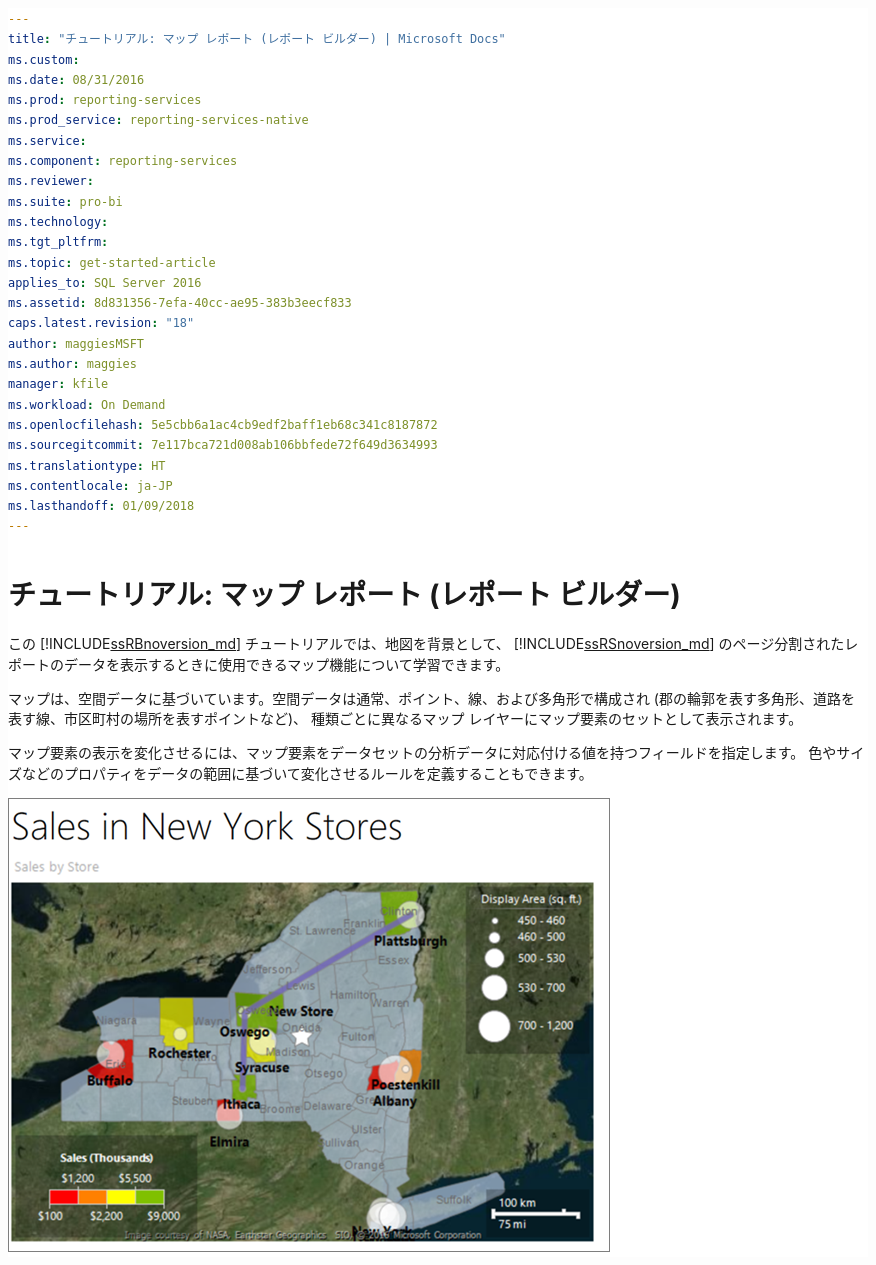 ```yaml
---
title: "チュートリアル: マップ レポート (レポート ビルダー) | Microsoft Docs"
ms.custom: 
ms.date: 08/31/2016
ms.prod: reporting-services
ms.prod_service: reporting-services-native
ms.service: 
ms.component: reporting-services
ms.reviewer: 
ms.suite: pro-bi
ms.technology: 
ms.tgt_pltfrm: 
ms.topic: get-started-article
applies_to: SQL Server 2016
ms.assetid: 8d831356-7efa-40cc-ae95-383b3eecf833
caps.latest.revision: "18"
author: maggiesMSFT
ms.author: maggies
manager: kfile
ms.workload: On Demand
ms.openlocfilehash: 5e5cbb6a1ac4cb9edf2baff1eb68c341c8187872
ms.sourcegitcommit: 7e117bca721d008ab106bbfede72f649d3634993
ms.translationtype: HT
ms.contentlocale: ja-JP
ms.lasthandoff: 01/09/2018
---
```

# <a name="tutorial-map-report-report-builder"></a>チュートリアル: マップ レポート (レポート ビルダー)
この [!INCLUDE[ssRBnoversion_md](../includes/ssrbnoversion-md.md)] チュートリアルでは、地図を背景として、 [!INCLUDE[ssRSnoversion_md](../includes/ssrsnoversion-md.md)] のページ分割されたレポートのデータを表示するときに使用できるマップ機能について学習できます。 
  
マップは、空間データに基づいています。空間データは通常、ポイント、線、および多角形で構成され (郡の輪郭を表す多角形、道路を表す線、市区町村の場所を表すポイントなど)、 種類ごとに異なるマップ レイヤーにマップ要素のセットとして表示されます。  
  
マップ要素の表示を変化させるには、マップ要素をデータセットの分析データに対応付ける値を持つフィールドを指定します。 色やサイズなどのプロパティをデータの範囲に基づいて変化させるルールを定義することもできます。  

![report-builder-map-final-map-only](../reporting-services/media/report-builder-map-final-map-only.png)